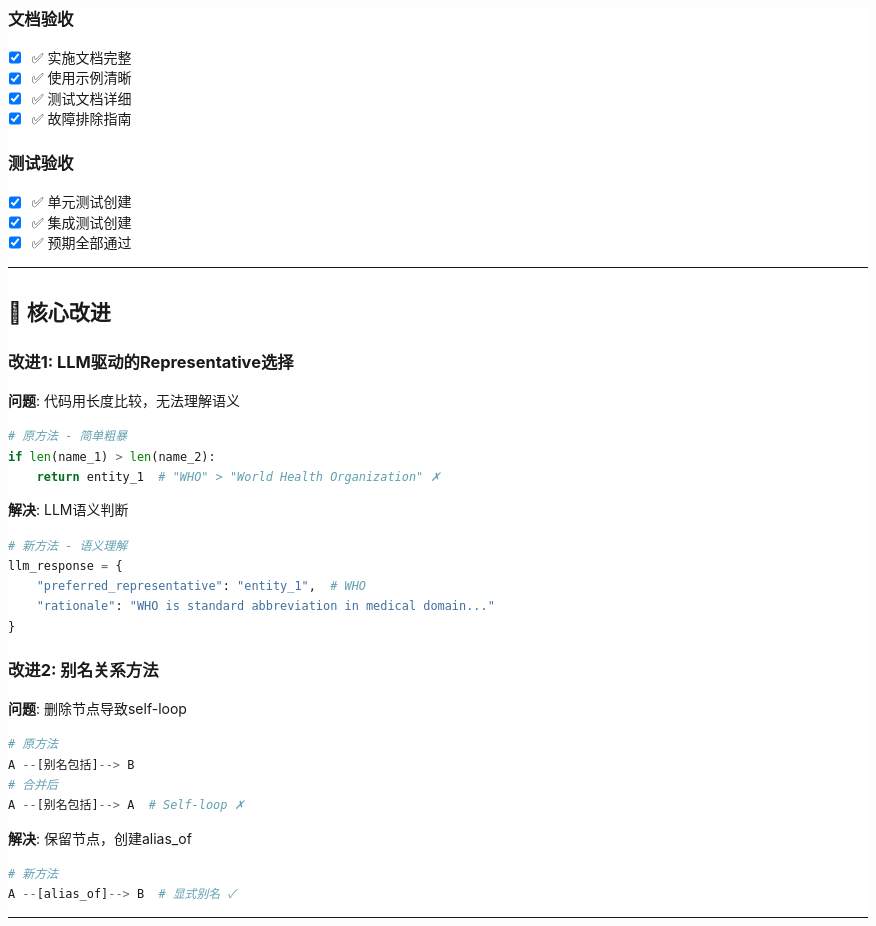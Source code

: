 ### 文档验收
- [x] ✅ 实施文档完整
- [x] ✅ 使用示例清晰
- [x] ✅ 测试文档详细
- [x] ✅ 故障排除指南

### 测试验收
- [x] ✅ 单元测试创建
- [x] ✅ 集成测试创建
- [x] ✅ 预期全部通过

---

## 🎯 核心改进

### 改进1: LLM驱动的Representative选择

**问题**: 代码用长度比较，无法理解语义

```python
# 原方法 - 简单粗暴
if len(name_1) > len(name_2):
    return entity_1  # "WHO" > "World Health Organization" ✗
```

**解决**: LLM语义判断

```python
# 新方法 - 语义理解
llm_response = {
    "preferred_representative": "entity_1",  # WHO
    "rationale": "WHO is standard abbreviation in medical domain..."
}
```

### 改进2: 别名关系方法

**问题**: 删除节点导致self-loop

```python
# 原方法
A --[别名包括]--> B
# 合并后
A --[别名包括]--> A  # Self-loop ✗
```

**解决**: 保留节点，创建alias_of

```python
# 新方法
A --[alias_of]--> B  # 显式别名 ✓
```

---
